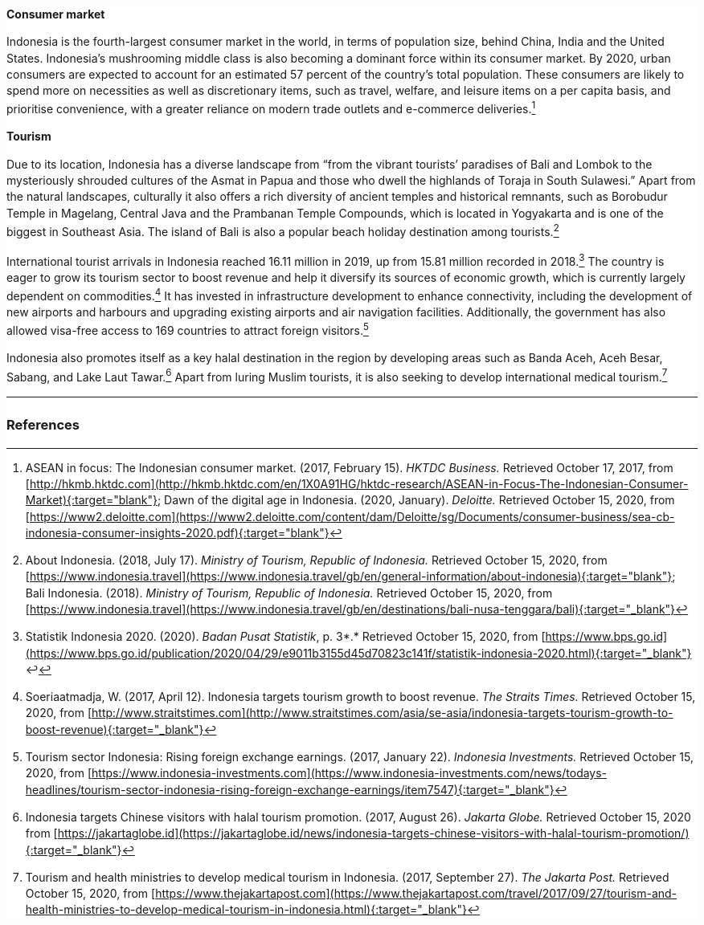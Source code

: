  **Consumer market**

Indonesia is the fourth-largest consumer market in the world, in terms of population size, behind China, India and the United States. Indonesia’s mushrooming middle class is also becoming a dominant force within its consumer market. By 2020, urban consumers are expected to account for an estimated 57 percent of the country’s total population. These consumers are likely to spend more on necessities as well as discretionary items, such as travel, welfare, and leisure items on a per capita basis, and prioritise convenience, with a greater reliance on modern trade outlets and e-commerce deliveries.[^16] 

**Tourism**

Due to its location, Indonesia has a diverse landscape from “from the vibrant tourists’ paradises of Bali and Lombok to the mysteriously shrouded cultures of the Asmat in Papua and those who dwell the highlands of Toraja in South Sulawesi.” Apart from the natural landscapes, culturally it also offers a rich diversity of ancient temples and historical remnants, such as Borobudur Temple in Magelang, Central Java and the Prambanan Temple Compounds, which is located in Yogyakarta and is one of the biggest in Southeast Asia. The island of Bali is also a popular beach holiday destination among tourists.[^17]

International tourist arrivals in Indonesia reached 16.11 million in 2019, up from 15.81 million recorded in 2018.[^18] The country is eager to grow its tourism sector to boost revenue and help it diversify its sources of economic growth, which is currently largely dependent on commodities.[^19] It has invested in infrastructure development to enhance connectivity, including the development of new airports and harbours and upgrading existing airports and air navigation facilities. Additionally, the government has also allowed visa-free access to 169 countries to attract foreign visitors.[^20]

Indonesia also promotes itself as a key halal destination in the region by developing areas such as Banda Aceh, Aceh Besar, Sabang, and Lake Laut Tawar.[^21] Apart from luring Muslim tourists, it is also seeking to develop international medical tourism.[^22]

---
### **References**

[^1]: ASEAN member states. (n.d.). *Association of Southeast Asian Nations.* Retrieved October 15, 2020 from [http://asean.org](http://asean.org/asean/asean-member-states/){:target="_blank"}

[^2]: Statistik Indonesia 2020. (2020).  *Badan Pusat Statistik*, p. 3*.* Retrieved October 15, 2020, from [https://www.bps.go.id](https://www.bps.go.id/publication/2020/04/29/e9011b3155d45d70823c141f/statistik-indonesia-2020.html){:target="_blank"}

[^3]: Statistik Indonesia 2020. (2020).  *Badan Pusat Statistik*, p. 3*.* Retrieved October 15, 2020, from [https://www.bps.go.id](https://www.bps.go.id/publication/2020/04/29/e9011b3155d45d70823c141f/statistik-indonesia-2020.html){:target="_blank"}

[^4]: Presiden dan wakil presiden. (2020). *Portal Informasi Indonesia.* Retrieved October 15, 2020, from [http://indonesia.go.id](https://indonesia.go.id/profil/presiden-dan-wakil-presiden){:target="_blank"}

[^5]: ASEAN member states. (n.d.). *Association of Southeast Asian Nations.* Retrieved October 15, 2020 from [http://asean.org](http://asean.org/asean/asean-member-states/){:target="_blank"} ↩

[^6]: Statistik Indonesia 2020. (2020).  *Badan Pusat Statistik*, p. 3*.* Retrieved October 15, 2020, from [https://www.bps.go.id](https://www.bps.go.id/publication/2020/04/29/e9011b3155d45d70823c141f/statistik-indonesia-2020.html){:target="_blank"}

[^7]: Statistik Indonesia 2020. (2020).  *Badan Pusat Statistik*, p. 3*.* Retrieved October 15, 2020, from [https://www.bps.go.id](https://www.bps.go.id/publication/2020/04/29/e9011b3155d45d70823c141f/statistik-indonesia-2020.html){:target="_blank"}

[^8]: Statistik Indonesia 2020. (2020).  *Badan Pusat Statistik*, p. 3*.* Retrieved October 15, 2020, from [https://www.bps.go.id](https://www.bps.go.id/publication/2020/04/29/e9011b3155d45d70823c141f/statistik-indonesia-2020.html){:target="_blank"}

[^9]: About Indonesia and Jakarta. (2017). *Bank Indonesia.* Retrieved October 15, 2020, from [http://www.bi.go.id](http://www.bi.go.id/en/icomon/general/about-jakarta/Contents/Default.aspx){:target="_blank"}

[^10]: UNESCO Jakarta marks “Batik Day” by wearing batik to work. (2017, October 3). *UNESCO Jakarta Regional Science Bureau for Asia and the Pacific.* Retrieved October 15, 2020, from [http://www.unesco.org](http://www.unesco.org/new/en/jakarta/about-this-office/single-view/news/unesco_jakarta_marks_batik_day_by_wearing_batik_to_wor/){:target="_blank"}
[^11]: Statistik Indonesia 2020. (2020).  *Badan Pusat Statistik*, p. 3*.* Retrieved October 15, 2020, from [https://www.bps.go.id](https://www.bps.go.id/publication/2020/04/29/e9011b3155d45d70823c141f/statistik-indonesia-2020.html){:target="_blank"}
[^12]: Statistik Indonesia 2020. (2020).  *Badan Pusat Statistik*, p. 3*.* Retrieved October 15, 2020, from [https://www.bps.go.id](https://www.bps.go.id/publication/2020/04/29/e9011b3155d45d70823c141f/statistik-indonesia-2020.html){:target="_blank"}

[^13]: Indonesia. (2020). *The World Bank.* Retrieved October 15, 2020, from [https://www.worldbank.org](https://www.worldbank.org/en/country/indonesia/overview){:target="_blank"}

[^14]: Statistik Indonesia 2020. (2020).  *Badan Pusat Statistik*, p. 3*.* Retrieved October 15, 2020, from [https://www.bps.go.id](https://www.bps.go.id/publication/2020/04/29/e9011b3155d45d70823c141f/statistik-indonesia-2020.html){:target="_blank"} ↩

[^15]: Khairul Anwar. (2019, June 7). Opportunities in Indonesia’s industry 4.0. *The Business Times.* Retrieved October 15, 2020, from [https://www.businesstimes.com.sg](https://www.businesstimes.com.sg/asean-business/guides/opportunities-in-indonesias-industry-40){:target="_blank"}


[^16]: ASEAN in focus: The Indonesian consumer market. (2017, February 15). *HKTDC Business.* Retrieved October 17, 2017, from [http://hkmb.hktdc.com](http://hkmb.hktdc.com/en/1X0A91HG/hktdc-research/ASEAN-in-Focus-The-Indonesian-Consumer-Market){:target="blank"}; Dawn of the digital age in Indonesia. (2020, January). *Deloitte.* Retrieved October 15, 2020, from [https://www2.deloitte.com](https://www2.deloitte.com/content/dam/Deloitte/sg/Documents/consumer-business/sea-cb-indonesia-consumer-insights-2020.pdf){:target="blank"}
[^17]: About Indonesia. (2018, July 17). *Ministry of Tourism, Republic of Indonesia.* Retrieved October 15, 2020, from [https://www.indonesia.travel](https://www.indonesia.travel/gb/en/general-information/about-indonesia){:target="blank"}; Bali Indonesia. (2018). *Ministry of Tourism, Republic of Indonesia.* Retrieved October 15, 2020, from [https://www.indonesia.travel](https://www.indonesia.travel/gb/en/destinations/bali-nusa-tenggara/bali){:target="_blank"}
[^18]: Statistik Indonesia 2020. (2020).  *Badan Pusat Statistik*, p. 3*.* Retrieved October 15, 2020, from [https://www.bps.go.id](https://www.bps.go.id/publication/2020/04/29/e9011b3155d45d70823c141f/statistik-indonesia-2020.html){:target="_blank"} ↩
[^19]: Soeriaatmadja, W. (2017, April 12). Indonesia targets tourism growth to boost revenue. *The Straits Times.* Retrieved October 15, 2020, from [http://www.straitstimes.com](http://www.straitstimes.com/asia/se-asia/indonesia-targets-tourism-growth-to-boost-revenue){:target="_blank"}
[^20]: Tourism sector Indonesia: Rising foreign exchange earnings. (2017, January 22). *Indonesia Investments.* Retrieved October 15, 2020, from [https://www.indonesia-investments.com](https://www.indonesia-investments.com/news/todays-headlines/tourism-sector-indonesia-rising-foreign-exchange-earnings/item7547){:target="_blank"}
[^21]: Indonesia targets Chinese visitors with halal tourism promotion. (2017, August 26). *Jakarta Globe.* Retrieved October 15, 2020 from [https://jakartaglobe.id](https://jakartaglobe.id/news/indonesia-targets-chinese-visitors-with-halal-tourism-promotion/){:target="_blank"}
[^22]: Tourism and health ministries to develop medical tourism in Indonesia. (2017, September 27). *The Jakarta Post.* Retrieved October 15, 2020, from [https://www.thejakartapost.com](https://www.thejakartapost.com/travel/2017/09/27/tourism-and-health-ministries-to-develop-medical-tourism-in-indonesia.html){:target="_blank"}